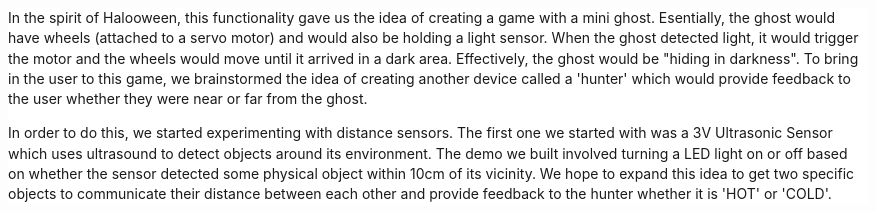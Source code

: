 In the spirit of Halooween, this functionality gave us the idea of creating a game with a mini ghost. Esentially, the ghost would have wheels (attached to a servo motor) and would also be holding a light sensor. When the ghost detected light, it would trigger the motor and the wheels would move until it arrived in a dark area. Effectively, the ghost would be "hiding in darkness". To bring in the user to this game, we brainstormed the idea of creating another device called a 'hunter' which would provide feedback to the user whether they were near or far from the ghost. 

In order to do this, we started experimenting with distance sensors. The first one we started with was a 3V Ultrasonic Sensor which uses ultrasound to detect objects around its environment. The demo we built involved turning a LED light on or off based on whether the sensor detected some physical object within 10cm of its vicinity. We hope to expand this idea to get two specific objects to communicate their distance between each other and provide feedback to the hunter whether it is 'HOT' or 'COLD'. 

